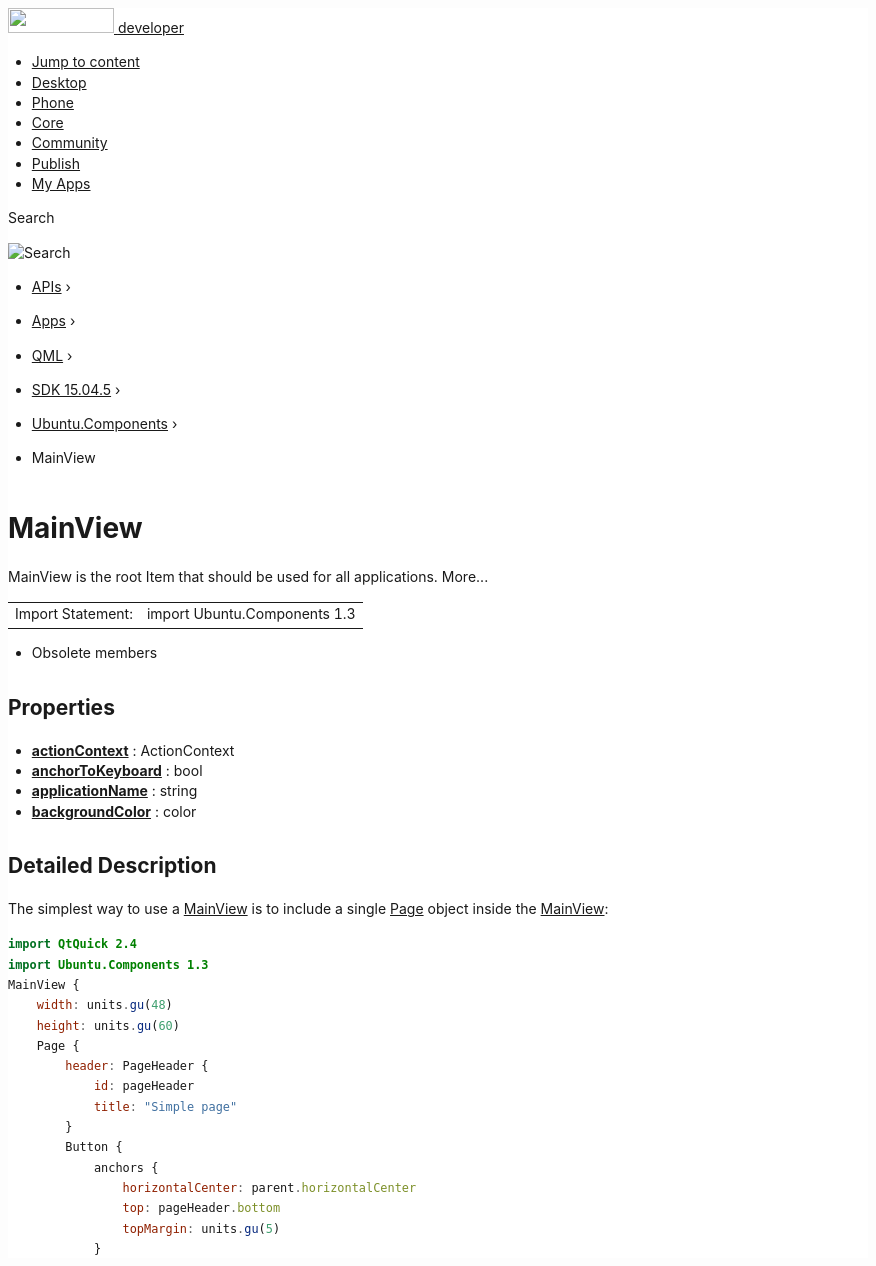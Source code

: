 <a href="https://developer.ubuntu.com/" class="logo-ubuntu"><img src="https://developer.ubuntu.com/assets/sites/ubuntu/latest/u/img/logos/logo-ubuntu-orange.svg" width="106" height="25" /> <span>developer</span></a>

-   [Jump to content](index.html#main-content)
-   [Desktop](https://developer.ubuntu.com/en/desktop/)
-   [Phone](https://developer.ubuntu.com/en/phone/)
-   [Core](https://developer.ubuntu.com/core)
-   [Community](https://developer.ubuntu.com/en/community/)
-   [Publish](https://developer.ubuntu.com/en/publish/)
-   [My Apps](https://myapps.developer.ubuntu.com/)

Search

<img src="https://developer.ubuntu.com/assets/sites/ubuntu/latest/u/img/search-white.svg" alt="Search" height="28" />

-   [APIs](../../../../index.html) ›
-   [Apps](../../../index.html) ›
-   [QML](../../index.html) ›
-   [SDK 15.04.5](../index.html) ›
-   [Ubuntu.Components](../Ubuntu.Components/index.html) ›



-   MainView

MainView
========

<span class="subtitle"></span>
MainView is the root Item that should be used for all applications. More...

|                   |                              |
|-------------------|------------------------------|
| Import Statement: | import Ubuntu.Components 1.3 |

-   Obsolete members

<span id="properties"></span>
Properties
----------

-   ****[actionContext](index.html#actionContext-prop)**** : ActionContext
-   ****[anchorToKeyboard](index.html#anchorToKeyboard-prop)**** : bool
-   ****[applicationName](index.html#applicationName-prop)**** : string
-   ****[backgroundColor](index.html#backgroundColor-prop)**** : color

<span id="details"></span>
Detailed Description
--------------------

The simplest way to use a [MainView](index.html) is to include a single [Page](../Ubuntu.Components.Page/index.html) object inside the [MainView](index.html):

``` qml
import QtQuick 2.4
import Ubuntu.Components 1.3
MainView {
    width: units.gu(48)
    height: units.gu(60)
    Page {
        header: PageHeader {
            id: pageHeader
            title: "Simple page"
        }
        Button {
            anchors {
                horizontalCenter: parent.horizontalCenter
                top: pageHeader.bottom
                topMargin: units.gu(5)
            }
```